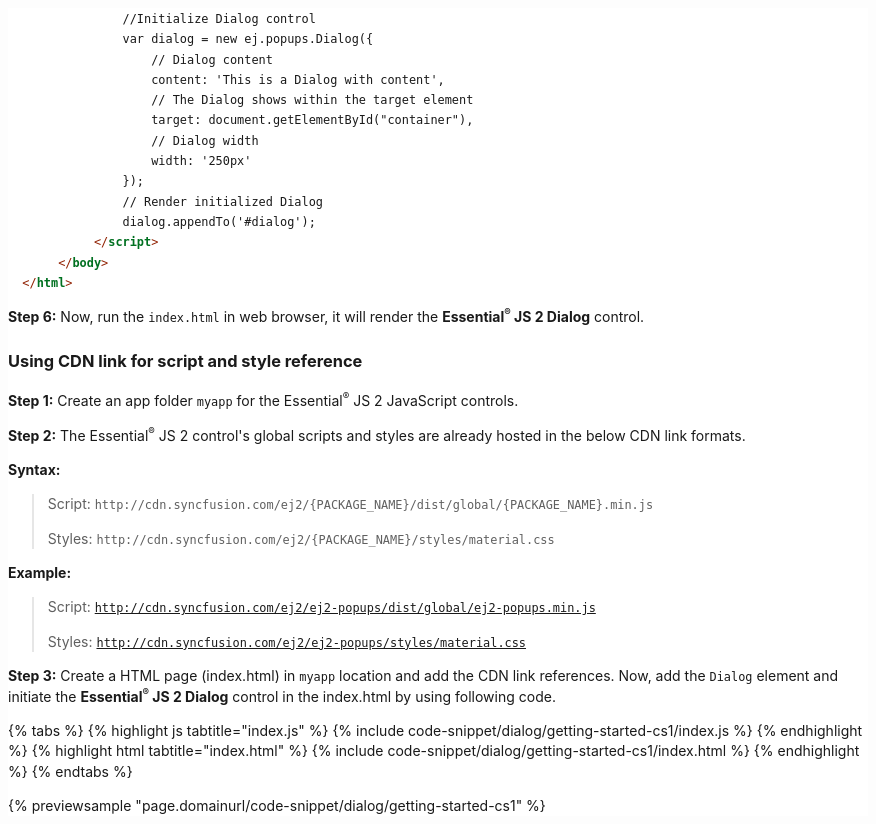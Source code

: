 ```html
                //Initialize Dialog control
                var dialog = new ej.popups.Dialog({
                    // Dialog content
                    content: 'This is a Dialog with content',
                    // The Dialog shows within the target element
                    target: document.getElementById("container"),
                    // Dialog width
                    width: '250px'
                });
                // Render initialized Dialog
                dialog.appendTo('#dialog');
            </script>
       </body>
  </html>
```

**Step 6:** Now, run the `index.html` in web browser, it will render the **Essential<sup style="font-size:70%">&reg;</sup> JS 2 Dialog** control.

### Using CDN link for script and style reference

**Step 1:** Create an app folder `myapp` for the Essential<sup style="font-size:70%">&reg;</sup> JS 2 JavaScript controls.

**Step 2:** The Essential<sup style="font-size:70%">&reg;</sup> JS 2 control's global scripts and styles are already hosted in the below CDN link formats.

**Syntax:**
> Script: `http://cdn.syncfusion.com/ej2/{PACKAGE_NAME}/dist/global/{PACKAGE_NAME}.min.js`
>
> Styles: `http://cdn.syncfusion.com/ej2/{PACKAGE_NAME}/styles/material.css`

**Example:**
> Script: [`http://cdn.syncfusion.com/ej2/ej2-popups/dist/global/ej2-popups.min.js`](http://cdn.syncfusion.com/ej2/ej2-popups/dist/global/ej2-popups.min.js)
>
> Styles: [`http://cdn.syncfusion.com/ej2/ej2-popups/styles/material.css`](http://cdn.syncfusion.com/ej2/ej2-popups/styles/material.css)

**Step 3:** Create a HTML page (index.html) in `myapp` location and add the CDN link references. Now, add the `Dialog` element and initiate the **Essential<sup style="font-size:70%">&reg;</sup> JS 2 Dialog** control in the index.html by using following code.

{% tabs %}
{% highlight js tabtitle="index.js" %}
{% include code-snippet/dialog/getting-started-cs1/index.js %}
{% endhighlight %}
{% highlight html tabtitle="index.html" %}
{% include code-snippet/dialog/getting-started-cs1/index.html %}
{% endhighlight %}
{% endtabs %}
        
{% previewsample "page.domainurl/code-snippet/dialog/getting-started-cs1" %}

